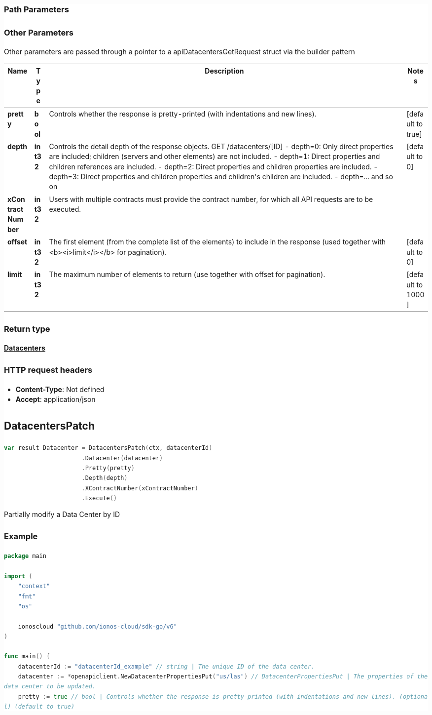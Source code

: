 ### Path Parameters



### Other Parameters

Other parameters are passed through a pointer to a apiDatacentersGetRequest struct via the builder pattern


|Name | Type | Description  | Notes|
|------------- | ------------- | ------------- | -------------|
| **pretty** | **bool** | Controls whether the response is pretty-printed (with indentations and new lines). | [default to true]|
| **depth** | **int32** | Controls the detail depth of the response objects.  GET /datacenters/[ID]  - depth&#x3D;0: Only direct properties are included; children (servers and other elements) are not included.  - depth&#x3D;1: Direct properties and children references are included.  - depth&#x3D;2: Direct properties and children properties are included.  - depth&#x3D;3: Direct properties and children properties and children&#39;s children are included.  - depth&#x3D;... and so on | [default to 0]|
| **xContractNumber** | **int32** | Users with multiple contracts must provide the contract number, for which all API requests are to be executed. | |
| **offset** | **int32** | The first element (from the complete list of the elements) to include in the response (used together with &lt;b&gt;&lt;i&gt;limit&lt;/i&gt;&lt;/b&gt; for pagination). | [default to 0]|
| **limit** | **int32** | The maximum number of elements to return (use together with offset for pagination). | [default to 1000]|

### Return type

[**Datacenters**](../models/Datacenters.md)

### HTTP request headers

- **Content-Type**: Not defined
- **Accept**: application/json



## DatacentersPatch

```go
var result Datacenter = DatacentersPatch(ctx, datacenterId)
                      .Datacenter(datacenter)
                      .Pretty(pretty)
                      .Depth(depth)
                      .XContractNumber(xContractNumber)
                      .Execute()
```

Partially modify a Data Center by ID



### Example

```go
package main

import (
    "context"
    "fmt"
    "os"

    ionoscloud "github.com/ionos-cloud/sdk-go/v6"
)

func main() {
    datacenterId := "datacenterId_example" // string | The unique ID of the data center.
    datacenter := *openapiclient.NewDatacenterPropertiesPut("us/las") // DatacenterPropertiesPut | The properties of the data center to be updated.
    pretty := true // bool | Controls whether the response is pretty-printed (with indentations and new lines). (optional) (default to true)
```